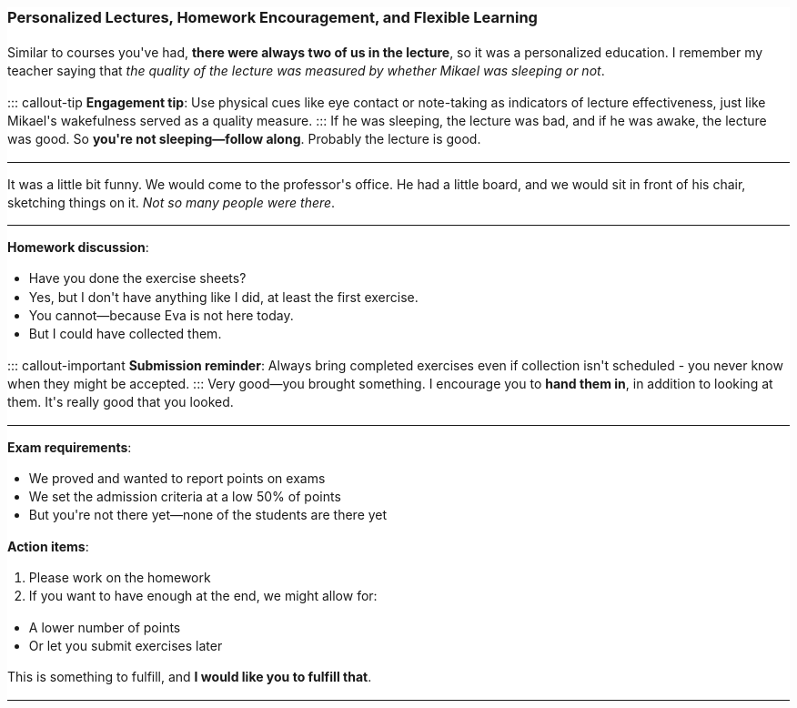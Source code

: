 ### Personalized Lectures, Homework Encouragement, and Flexible Learning


Similar to courses you've had, **there were always two of us in the lecture**, so it was a personalized education.
I remember my teacher saying that *the quality of the lecture was measured by whether Mikael was sleeping or not*.

::: callout-tip
**Engagement tip**: Use physical cues like eye contact or note-taking as indicators of lecture effectiveness, just like Mikael's wakefulness served as a quality measure.
:::
If he was sleeping, the lecture was bad, and if he was awake, the lecture was good.
So **you're not sleeping—follow along**.
Probably the lecture is good.

---

It was a little bit funny.
We would come to the professor's office.
He had a little board, and we would sit in front of his chair, sketching things on it.
*Not so many people were there*.

---

**Homework discussion**:

- Have you done the exercise sheets?
- Yes, but I don't have anything like I did, at least the first exercise.
- You cannot—because Eva is not here today.
- But I could have collected them.

::: callout-important
**Submission reminder**: Always bring completed exercises even if collection isn't scheduled - you never know when they might be accepted.
:::
Very good—you brought something.
I encourage you to **hand them in**, in addition to looking at them.
It's really good that you looked.

---

**Exam requirements**:

- We proved and wanted to report points on exams
- We set the admission criteria at a low 50% of points
- But you're not there yet—none of the students are there yet

**Action items**:

1. Please work on the homework
2. If you want to have enough at the end, we might allow for:
- A lower number of points
- Or let you submit exercises later

This is something to fulfill, and **I would like you to fulfill that**.

---